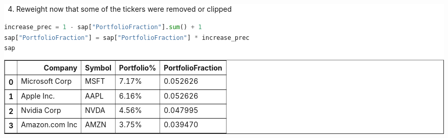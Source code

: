 

4. Reweight now that some of the tickers were removed or clipped


```python
increase_prec = 1 - sap["PortfolioFraction"].sum() + 1
sap["PortfolioFraction"] = sap["PortfolioFraction"] * increase_prec
sap
```




<div>
<style scoped>
    .dataframe tbody tr th:only-of-type {
        vertical-align: middle;
    }

    .dataframe tbody tr th {
        vertical-align: top;
    }

    .dataframe thead th {
        text-align: right;
    }
</style>
<table border="1" class="dataframe">
  <thead>
    <tr style="text-align: right;">
      <th></th>
      <th>Company</th>
      <th>Symbol</th>
      <th>Portfolio%</th>
      <th>PortfolioFraction</th>
    </tr>
  </thead>
  <tbody>
    <tr>
      <th>0</th>
      <td>Microsoft Corp</td>
      <td>MSFT</td>
      <td>7.17%</td>
      <td>0.052626</td>
    </tr>
    <tr>
      <th>1</th>
      <td>Apple Inc.</td>
      <td>AAPL</td>
      <td>6.16%</td>
      <td>0.052626</td>
    </tr>
    <tr>
      <th>2</th>
      <td>Nvidia Corp</td>
      <td>NVDA</td>
      <td>4.56%</td>
      <td>0.047995</td>
    </tr>
    <tr>
      <th>3</th>
      <td>Amazon.com Inc</td>
      <td>AMZN</td>
      <td>3.75%</td>
      <td>0.039470</td>
    </tr>
    <tr>